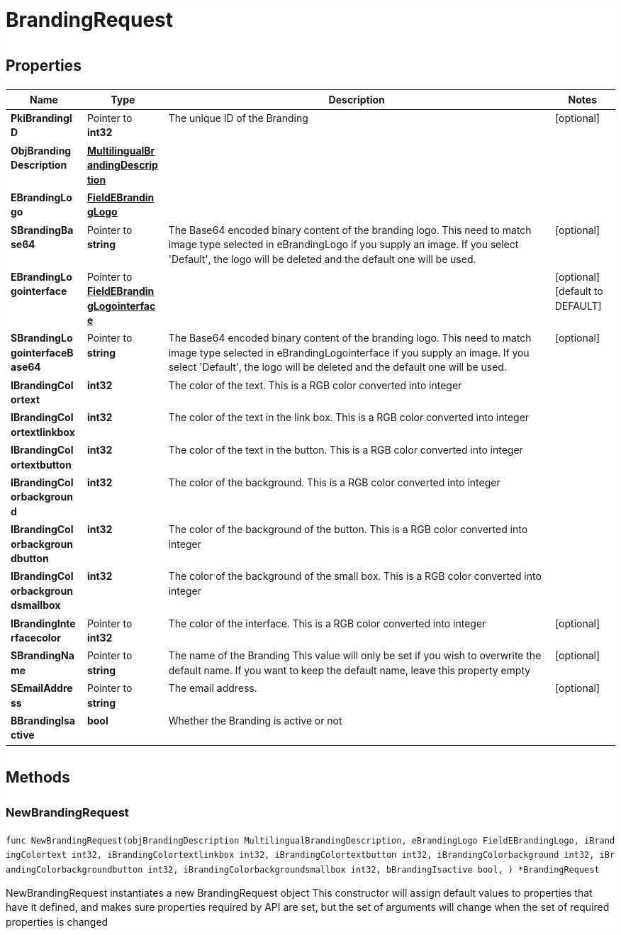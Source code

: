 # BrandingRequest

## Properties

Name | Type | Description | Notes
------------ | ------------- | ------------- | -------------
**PkiBrandingID** | Pointer to **int32** | The unique ID of the Branding | [optional] 
**ObjBrandingDescription** | [**MultilingualBrandingDescription**](MultilingualBrandingDescription.md) |  | 
**EBrandingLogo** | [**FieldEBrandingLogo**](FieldEBrandingLogo.md) |  | 
**SBrandingBase64** | Pointer to **string** | The Base64 encoded binary content of the branding logo. This need to match image type selected in eBrandingLogo if you supply an image. If you select &#39;Default&#39;, the logo will be deleted and the default one will be used. | [optional] 
**EBrandingLogointerface** | Pointer to [**FieldEBrandingLogointerface**](FieldEBrandingLogointerface.md) |  | [optional] [default to DEFAULT]
**SBrandingLogointerfaceBase64** | Pointer to **string** | The Base64 encoded binary content of the branding logo. This need to match image type selected in eBrandingLogointerface if you supply an image. If you select &#39;Default&#39;, the logo will be deleted and the default one will be used. | [optional] 
**IBrandingColortext** | **int32** | The color of the text. This is a RGB color converted into integer | 
**IBrandingColortextlinkbox** | **int32** | The color of the text in the link box. This is a RGB color converted into integer | 
**IBrandingColortextbutton** | **int32** | The color of the text in the button. This is a RGB color converted into integer | 
**IBrandingColorbackground** | **int32** | The color of the background. This is a RGB color converted into integer | 
**IBrandingColorbackgroundbutton** | **int32** | The color of the background of the button. This is a RGB color converted into integer | 
**IBrandingColorbackgroundsmallbox** | **int32** | The color of the background of the small box. This is a RGB color converted into integer | 
**IBrandingInterfacecolor** | Pointer to **int32** | The color of the interface. This is a RGB color converted into integer | [optional] 
**SBrandingName** | Pointer to **string** | The name of the Branding  This value will only be set if you wish to overwrite the default name. If you want to keep the default name, leave this property empty | [optional] 
**SEmailAddress** | Pointer to **string** | The email address. | [optional] 
**BBrandingIsactive** | **bool** | Whether the Branding is active or not | 

## Methods

### NewBrandingRequest

`func NewBrandingRequest(objBrandingDescription MultilingualBrandingDescription, eBrandingLogo FieldEBrandingLogo, iBrandingColortext int32, iBrandingColortextlinkbox int32, iBrandingColortextbutton int32, iBrandingColorbackground int32, iBrandingColorbackgroundbutton int32, iBrandingColorbackgroundsmallbox int32, bBrandingIsactive bool, ) *BrandingRequest`

NewBrandingRequest instantiates a new BrandingRequest object
This constructor will assign default values to properties that have it defined,
and makes sure properties required by API are set, but the set of arguments
will change when the set of required properties is changed
